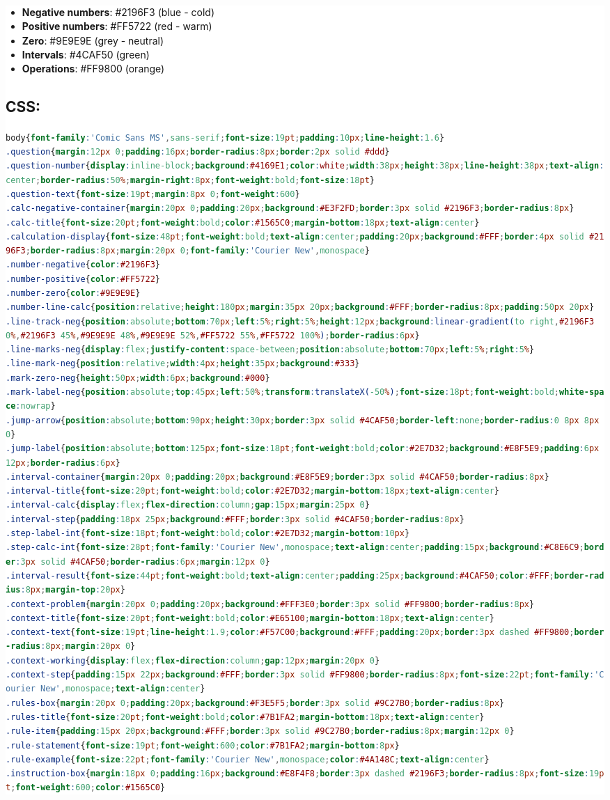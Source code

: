 - **Negative numbers**: #2196F3 (blue - cold)
- **Positive numbers**: #FF5722 (red - warm)
- **Zero**: #9E9E9E (grey - neutral)
- **Intervals**: #4CAF50 (green)
- **Operations**: #FF9800 (orange)

## CSS:
```css
body{font-family:'Comic Sans MS',sans-serif;font-size:19pt;padding:10px;line-height:1.6}
.question{margin:12px 0;padding:16px;border-radius:8px;border:2px solid #ddd}
.question-number{display:inline-block;background:#4169E1;color:white;width:38px;height:38px;line-height:38px;text-align:center;border-radius:50%;margin-right:8px;font-weight:bold;font-size:18pt}
.question-text{font-size:19pt;margin:8px 0;font-weight:600}
.calc-negative-container{margin:20px 0;padding:20px;background:#E3F2FD;border:3px solid #2196F3;border-radius:8px}
.calc-title{font-size:20pt;font-weight:bold;color:#1565C0;margin-bottom:18px;text-align:center}
.calculation-display{font-size:48pt;font-weight:bold;text-align:center;padding:20px;background:#FFF;border:4px solid #2196F3;border-radius:8px;margin:20px 0;font-family:'Courier New',monospace}
.number-negative{color:#2196F3}
.number-positive{color:#FF5722}
.number-zero{color:#9E9E9E}
.number-line-calc{position:relative;height:180px;margin:35px 20px;background:#FFF;border-radius:8px;padding:50px 20px}
.line-track-neg{position:absolute;bottom:70px;left:5%;right:5%;height:12px;background:linear-gradient(to right,#2196F3 0%,#2196F3 45%,#9E9E9E 48%,#9E9E9E 52%,#FF5722 55%,#FF5722 100%);border-radius:6px}
.line-marks-neg{display:flex;justify-content:space-between;position:absolute;bottom:70px;left:5%;right:5%}
.line-mark-neg{position:relative;width:4px;height:35px;background:#333}
.mark-zero-neg{height:50px;width:6px;background:#000}
.mark-label-neg{position:absolute;top:45px;left:50%;transform:translateX(-50%);font-size:18pt;font-weight:bold;white-space:nowrap}
.jump-arrow{position:absolute;bottom:90px;height:30px;border:3px solid #4CAF50;border-left:none;border-radius:0 8px 8px 0}
.jump-label{position:absolute;bottom:125px;font-size:18pt;font-weight:bold;color:#2E7D32;background:#E8F5E9;padding:6px 12px;border-radius:6px}
.interval-container{margin:20px 0;padding:20px;background:#E8F5E9;border:3px solid #4CAF50;border-radius:8px}
.interval-title{font-size:20pt;font-weight:bold;color:#2E7D32;margin-bottom:18px;text-align:center}
.interval-calc{display:flex;flex-direction:column;gap:15px;margin:25px 0}
.interval-step{padding:18px 25px;background:#FFF;border:3px solid #4CAF50;border-radius:8px}
.step-label-int{font-size:18pt;font-weight:bold;color:#2E7D32;margin-bottom:10px}
.step-calc-int{font-size:28pt;font-family:'Courier New',monospace;text-align:center;padding:15px;background:#C8E6C9;border:3px solid #4CAF50;border-radius:6px;margin:12px 0}
.interval-result{font-size:44pt;font-weight:bold;text-align:center;padding:25px;background:#4CAF50;color:#FFF;border-radius:8px;margin-top:20px}
.context-problem{margin:20px 0;padding:20px;background:#FFF3E0;border:3px solid #FF9800;border-radius:8px}
.context-title{font-size:20pt;font-weight:bold;color:#E65100;margin-bottom:18px;text-align:center}
.context-text{font-size:19pt;line-height:1.9;color:#F57C00;background:#FFF;padding:20px;border:3px dashed #FF9800;border-radius:8px;margin:20px 0}
.context-working{display:flex;flex-direction:column;gap:12px;margin:20px 0}
.context-step{padding:15px 22px;background:#FFF;border:3px solid #FF9800;border-radius:8px;font-size:22pt;font-family:'Courier New',monospace;text-align:center}
.rules-box{margin:20px 0;padding:20px;background:#F3E5F5;border:3px solid #9C27B0;border-radius:8px}
.rules-title{font-size:20pt;font-weight:bold;color:#7B1FA2;margin-bottom:18px;text-align:center}
.rule-item{padding:15px 20px;background:#FFF;border:3px solid #9C27B0;border-radius:8px;margin:12px 0}
.rule-statement{font-size:19pt;font-weight:600;color:#7B1FA2;margin-bottom:8px}
.rule-example{font-size:22pt;font-family:'Courier New',monospace;color:#4A148C;text-align:center}
.instruction-box{margin:18px 0;padding:16px;background:#E8F4F8;border:3px dashed #2196F3;border-radius:8px;font-size:19pt;font-weight:600;color:#1565C0}
```